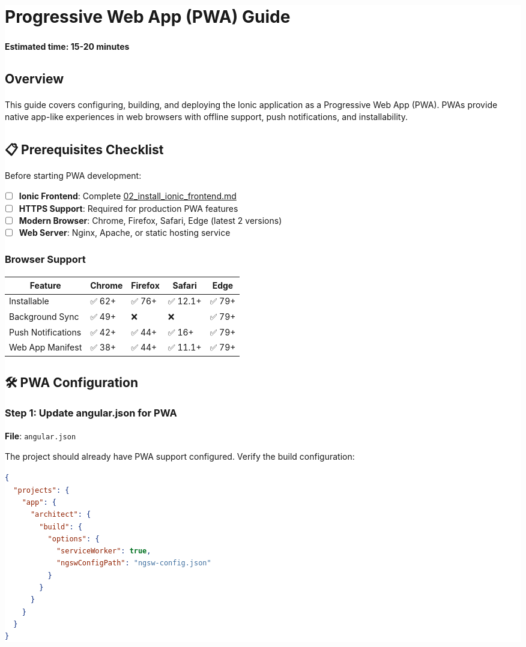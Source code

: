 # Progressive Web App (PWA) Guide

**Estimated time: 15-20 minutes**

## Overview

This guide covers configuring, building, and deploying the Ionic application as a Progressive Web App (PWA). PWAs provide native app-like experiences in web browsers with offline support, push notifications, and installability.

## 📋 Prerequisites Checklist

Before starting PWA development:

- [ ] **Ionic Frontend**: Complete [02_install_ionic_frontend.md](02_install_ionic_frontend.md)
- [ ] **HTTPS Support**: Required for production PWA features
- [ ] **Modern Browser**: Chrome, Firefox, Safari, Edge (latest 2 versions)
- [ ] **Web Server**: Nginx, Apache, or static hosting service

### Browser Support

| Feature | Chrome | Firefox | Safari | Edge |
|---------|--------|---------|--------|------|
| Installable | ✅ 62+ | ✅ 76+ | ✅ 12.1+ | ✅ 79+ |
| Background Sync | ✅ 49+ | ❌ | ❌ | ✅ 79+ |
| Push Notifications | ✅ 42+ | ✅ 44+ | ✅ 16+ | ✅ 79+ |
| Web App Manifest | ✅ 38+ | ✅ 44+ | ✅ 11.1+ | ✅ 79+ |

## 🛠️ PWA Configuration

### Step 1: Update angular.json for PWA

**File**: `angular.json`

The project should already have PWA support configured. Verify the build configuration:

```json
{
  "projects": {
    "app": {
      "architect": {
        "build": {
          "options": {
            "serviceWorker": true,
            "ngswConfigPath": "ngsw-config.json"
          }
        }
      }
    }
  }
}
```
